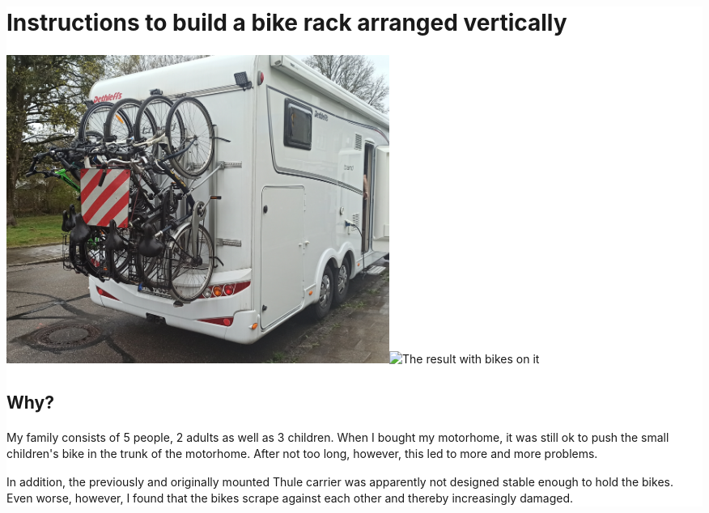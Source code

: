 
# Instructions to build a bike rack arranged vertically

<img src="images/finish1.jpg?raw=true" alt="The result with bikes on it" width="55%"><img src="images/finish2.jpg?raw=true" alt="The result with bikes on it" width="25%">

## Why?

My family consists of 5 people, 2 adults as well as 3 children. When I bought my motorhome, it was still ok to push the small children's bike in the trunk of the motorhome.
After not too long, however, this led to more and more problems.

In addition, the previously and originally mounted Thule carrier was apparently not designed stable enough to hold the bikes.
Even worse, however, I found that the bikes scrape against each other and thereby increasingly damaged.
